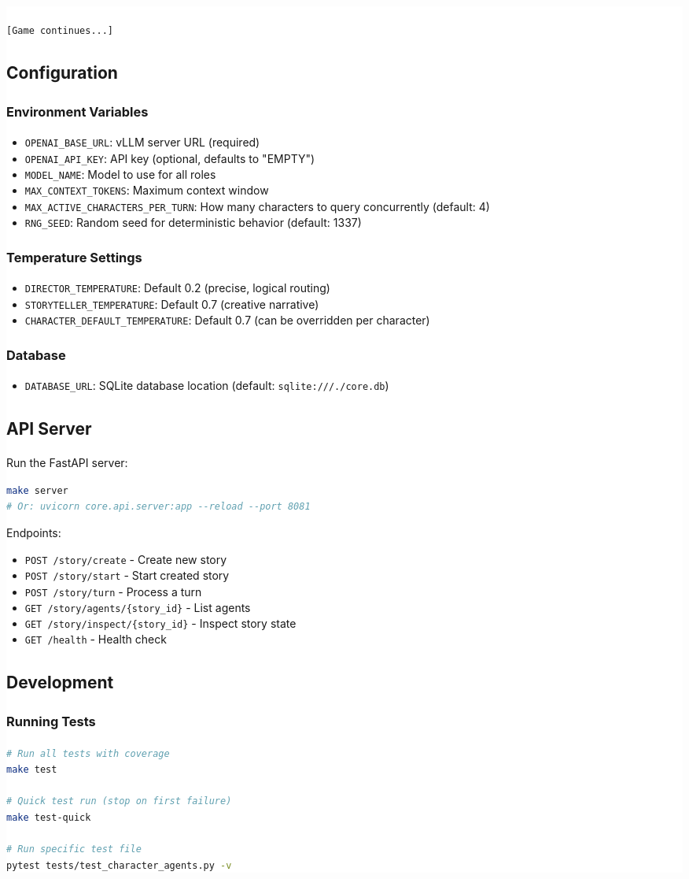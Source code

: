 ```bash

[Game continues...]
```

## Configuration

### Environment Variables

- `OPENAI_BASE_URL`: vLLM server URL (required)
- `OPENAI_API_KEY`: API key (optional, defaults to "EMPTY")
- `MODEL_NAME`: Model to use for all roles
- `MAX_CONTEXT_TOKENS`: Maximum context window
- `MAX_ACTIVE_CHARACTERS_PER_TURN`: How many characters to query concurrently (default: 4)
- `RNG_SEED`: Random seed for deterministic behavior (default: 1337)

### Temperature Settings

- `DIRECTOR_TEMPERATURE`: Default 0.2 (precise, logical routing)
- `STORYTELLER_TEMPERATURE`: Default 0.7 (creative narrative)
- `CHARACTER_DEFAULT_TEMPERATURE`: Default 0.7 (can be overridden per character)

### Database

- `DATABASE_URL`: SQLite database location (default: `sqlite:///./core.db`)

## API Server

Run the FastAPI server:

```bash
make server
# Or: uvicorn core.api.server:app --reload --port 8081
```

Endpoints:
- `POST /story/create` - Create new story
- `POST /story/start` - Start created story
- `POST /story/turn` - Process a turn
- `GET /story/agents/{story_id}` - List agents
- `GET /story/inspect/{story_id}` - Inspect story state
- `GET /health` - Health check

## Development

### Running Tests

```bash
# Run all tests with coverage
make test

# Quick test run (stop on first failure)
make test-quick

# Run specific test file
pytest tests/test_character_agents.py -v
```
